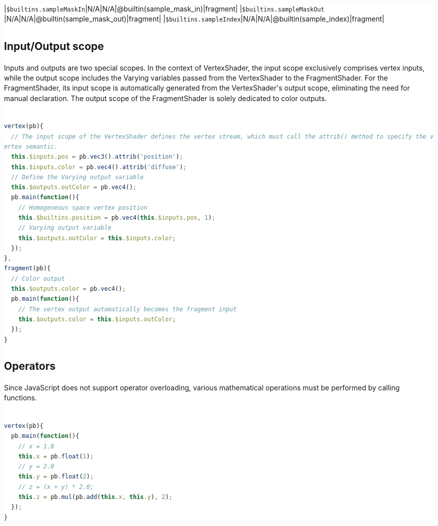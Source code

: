 |```$builtins.sampleMaskIn```|N/A|N/A|@builtin(sample_mask_in)|fragment|
|```$builtins.sampleMaskOut```|N/A|N/A|@builtin(sample_mask_out)|fragment|
|```$builtins.sampleIndex```|N/A|N/A|@builtin(sample_index)|fragment|

## Input/Output scope

Inputs and outputs are two special scopes. In the context of VertexShader, the input scope exclusively comprises vertex inputs, while the output scope includes the Varying variables passed from the VertexShader to the FragmentShader. For the FragmentShader, its input scope is automatically generated from the VertexShader's output scope, eliminating the need for manual declaration. The output scope of the FragmentShader is solely dedicated to color outputs.

```javascript

vertex(pb){
  // The input scope of the VertexShader defines the vertex stream, which must call the attrib() method to specify the vertex semantic.
  this.$inputs.pos = pb.vec3().attrib('position');
  this.$inputs.color = pb.vec4().attrib('diffuse');
  // Define the Varying output variable
  this.$outputs.outColor = pb.vec4();
  pb.main(function(){
    // Homogeneous space vertex position
    this.$builtins.position = pb.vec4(this.$inputs.pos, 1);
    // Varying output variable
    this.$outputs.outColor = this.$inputs.color;
  });
},
fragment(pb){
  // Color output
  this.$outputs.color = pb.vec4();
  pb.main(function(){
    // The vertex output automatically becomes the fragment input
    this.$outputs.color = this.$inputs.outColor;
  });
}

```

## Operators

Since JavaScript does not support operator overloading, various mathematical operations must be performed by calling functions.

```javascript

vertex(pb){
  pb.main(function(){
    // x = 1.0
    this.x = pb.float(1);
    // y = 2.0
    this.y = pb.float(2);
    // z = (x + y) * 2.0;
    this.z = pb.mul(pb.add(this.x, this.y), 2);
  });
}

```
